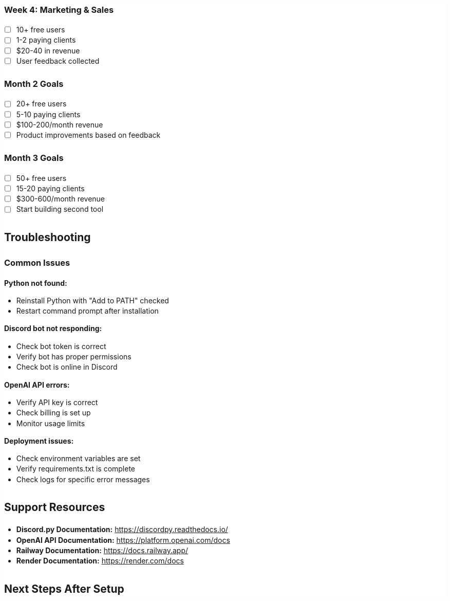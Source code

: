 ### Week 4: Marketing & Sales
- [ ] 10+ free users
- [ ] 1-2 paying clients
- [ ] $20-40 in revenue
- [ ] User feedback collected

### Month 2 Goals
- [ ] 20+ free users
- [ ] 5-10 paying clients
- [ ] $100-200/month revenue
- [ ] Product improvements based on feedback

### Month 3 Goals
- [ ] 50+ free users
- [ ] 15-20 paying clients
- [ ] $300-600/month revenue
- [ ] Start building second tool

## Troubleshooting

### Common Issues

**Python not found:**
- Reinstall Python with "Add to PATH" checked
- Restart command prompt after installation

**Discord bot not responding:**
- Check bot token is correct
- Verify bot has proper permissions
- Check bot is online in Discord

**OpenAI API errors:**
- Verify API key is correct
- Check billing is set up
- Monitor usage limits

**Deployment issues:**
- Check environment variables are set
- Verify requirements.txt is complete
- Check logs for specific error messages

## Support Resources

- **Discord.py Documentation:** https://discordpy.readthedocs.io/
- **OpenAI API Documentation:** https://platform.openai.com/docs
- **Railway Documentation:** https://docs.railway.app/
- **Render Documentation:** https://render.com/docs

## Next Steps After Setup
